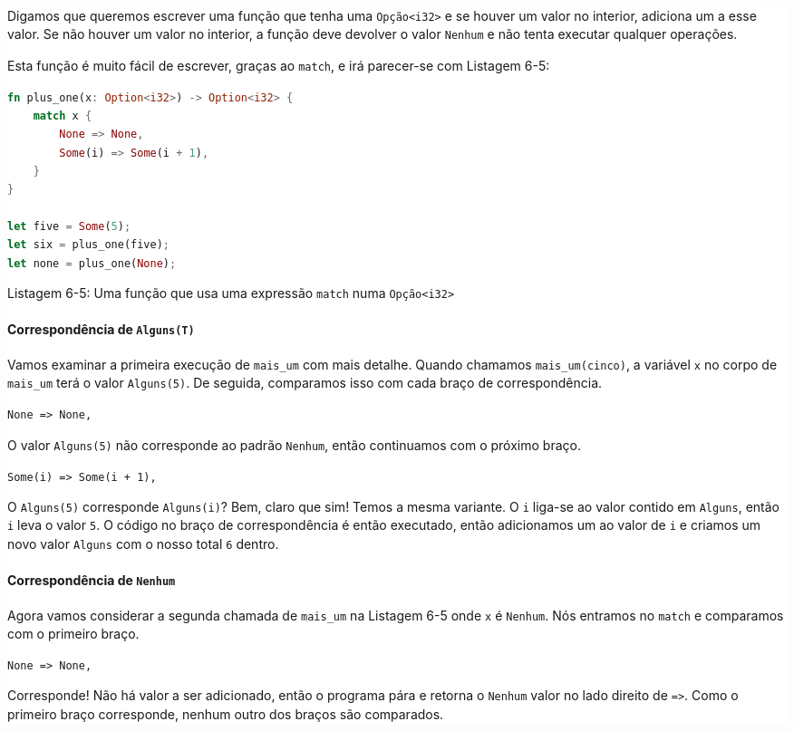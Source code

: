 Digamos que queremos escrever uma função que tenha uma `Opção<i32>` e se
houver um valor no interior, adiciona um a esse valor. Se não houver um valor no interior,
a função deve devolver o valor `Nenhum` e não tenta executar qualquer
operações.

Esta função é muito fácil de escrever, graças ao `match`, e irá parecer-se com
Listagem 6-5:

```rust
fn plus_one(x: Option<i32>) -> Option<i32> {
    match x {
        None => None,
        Some(i) => Some(i + 1),
    }
}

let five = Some(5);
let six = plus_one(five);
let none = plus_one(None);
```

<span class="caption">Listagem 6-5: Uma função que usa uma expressão `match`
numa `Opção<i32>`</span>
    
#### Correspondência de `Alguns(T)`

Vamos examinar a primeira execução de `mais_um` com mais detalhe. Quando chamamos
`mais_um(cinco)`, a variável `x` no corpo de `mais_um` terá o
valor `Alguns(5)`. De seguida, comparamos isso com cada braço de correspondência. 

```rust,ignore
None => None,
```

O valor `Alguns(5)` não corresponde ao padrão `Nenhum`, então continuamos com o
próximo braço.

```rust,ignore
Some(i) => Some(i + 1),
```

O `Alguns(5)` corresponde `Alguns(i)`? Bem, claro que sim! Temos a mesma variante.
O `i` liga-se ao valor contido em `Alguns`, então `i` leva o valor `5`. O
código no braço de correspondência é então executado, então adicionamos um ao valor de `i` e
criamos um novo valor `Alguns` com o nosso total `6` dentro.

#### Correspondência de `Nenhum`

Agora vamos considerar a segunda chamada de `mais_um` na Listagem 6-5 onde `x` é
`Nenhum`. Nós entramos no `match` e comparamos com o primeiro braço.

```rust,ignore
None => None,
```

Corresponde! Não há valor a ser adicionado, então o programa pára e retorna o
`Nenhum` valor no lado direito de `=>`. Como o primeiro braço corresponde, nenhum outro
dos braços são comparados.
